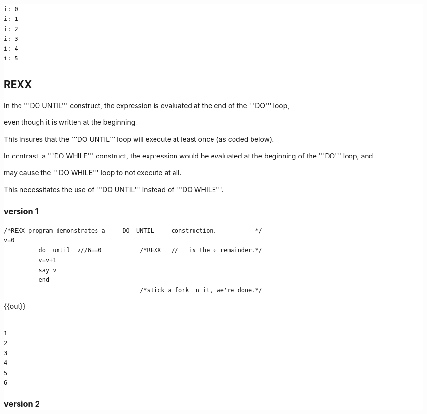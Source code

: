 ```txt
i: 0
i: 1
i: 2
i: 3
i: 4
i: 5

```


## REXX

In the '''DO UNTIL''' construct, the expression is evaluated at the end of the '''DO''' loop,

even though it is written at the beginning.

This insures that the '''DO UNTIL''' loop will execute at least once (as coded below).



In contrast, a '''DO WHILE''' construct, the expression would be evaluated at the beginning of the '''DO''' loop, and

may cause the '''DO WHILE''' loop to not execute at all.

This necessitates the use of '''DO UNTIL''' instead of '''DO WHILE'''.

### version 1


```rexx
/*REXX program demonstrates a     DO  UNTIL     construction.           */
v=0
          do  until  v//6==0           /*REXX   //   is the ÷ remainder.*/
          v=v+1
          say v
          end
                                       /*stick a fork in it, we're done.*/
```

{{out}}

```txt

1
2
3
4
5
6

```



### version 2
